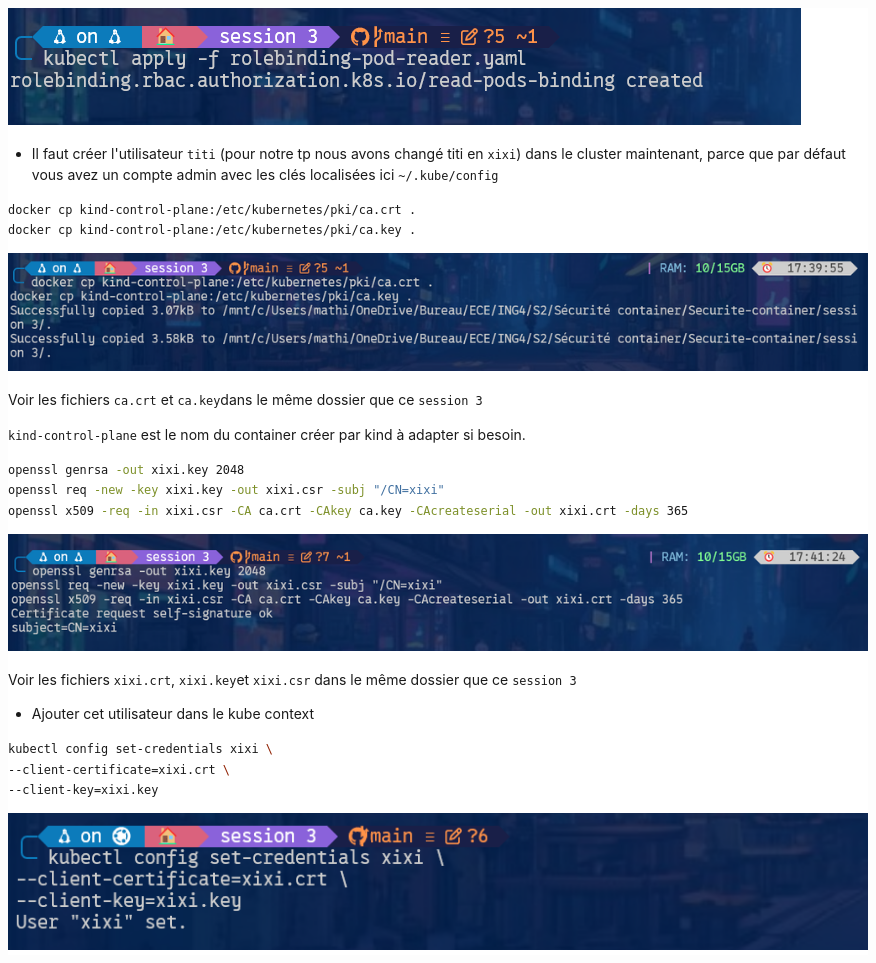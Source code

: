 ![alt text](images/image_12.png)

- Il faut créer l'utilisateur `titi` (pour notre tp nous avons changé titi en `xixi`) dans le cluster maintenant, parce que par défaut vous avez un compte admin avec les clés localisées ici `~/.kube/config`

```bash
docker cp kind-control-plane:/etc/kubernetes/pki/ca.crt .
docker cp kind-control-plane:/etc/kubernetes/pki/ca.key .
```  
![alt text](images/image_13.png)

Voir les fichiers `ca.crt` et `ca.key`dans le même dossier que ce `session 3`

`kind-control-plane` est le nom du container créer par kind à adapter si besoin.  
```bash
openssl genrsa -out xixi.key 2048
openssl req -new -key xixi.key -out xixi.csr -subj "/CN=xixi"
openssl x509 -req -in xixi.csr -CA ca.crt -CAkey ca.key -CAcreateserial -out xixi.crt -days 365
```  

![alt text](images/image_14.png)

Voir les fichiers `xixi.crt`,  `xixi.key`et `xixi.csr` dans le même dossier que ce `session 3`

- Ajouter cet utilisateur dans le kube context  
```bash
kubectl config set-credentials xixi \
--client-certificate=xixi.crt \
--client-key=xixi.key
```  

![alt text](images/image_15.png)
